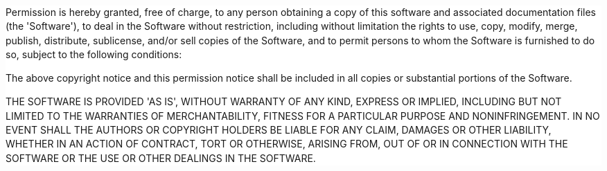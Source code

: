 Permission is hereby granted, free of charge, to any person obtaining a copy of this software and associated documentation files (the 'Software'), to deal in the Software without restriction, including without limitation the rights to use, copy, modify, merge, publish, distribute, sublicense, and/or sell copies of the Software, and to permit persons to whom the Software is furnished to do so, subject to the following conditions:

The above copyright notice and this permission notice shall be included in all copies or substantial portions of the Software.

THE SOFTWARE IS PROVIDED 'AS IS', WITHOUT WARRANTY OF ANY KIND, EXPRESS OR IMPLIED, INCLUDING BUT NOT LIMITED TO THE WARRANTIES OF MERCHANTABILITY, FITNESS FOR A PARTICULAR PURPOSE AND NONINFRINGEMENT. IN NO EVENT SHALL THE AUTHORS OR COPYRIGHT HOLDERS BE LIABLE FOR ANY CLAIM, DAMAGES OR OTHER LIABILITY, WHETHER IN AN ACTION OF CONTRACT, TORT OR OTHERWISE, ARISING FROM, OUT OF OR IN CONNECTION WITH THE SOFTWARE OR THE USE OR OTHER DEALINGS IN THE SOFTWARE.